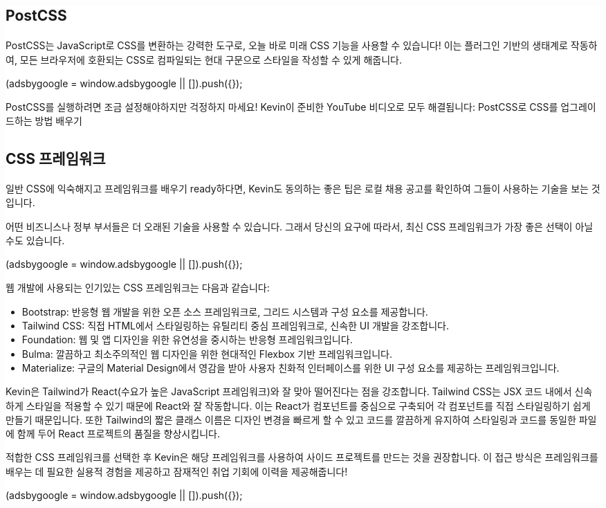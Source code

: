 ## PostCSS

PostCSS는 JavaScript로 CSS를 변환하는 강력한 도구로, 오늘 바로 미래 CSS 기능을 사용할 수 있습니다! 이는 플러그인 기반의 생태계로 작동하여, 모든 브라우저에 호환되는 CSS로 컴파일되는 현대 구문으로 스타일을 작성할 수 있게 해줍니다.


<ins class="adsbygoogle"
  style="display:block"
  data-ad-client="ca-pub-4877378276818686"
  data-ad-slot="9743150776"
  data-ad-format="auto"
  data-full-width-responsive="true"></ins>
<component is="script">
(adsbygoogle = window.adsbygoogle || []).push({});
</component>

PostCSS를 실행하려면 조금 설정해야하지만 걱정하지 마세요! Kevin이 준비한 YouTube 비디오로 모두 해결됩니다: PostCSS로 CSS를 업그레이드하는 방법 배우기

## CSS 프레임워크

일반 CSS에 익숙해지고 프레임워크를 배우기 ready하다면, Kevin도 동의하는 좋은 팁은 로컬 채용 공고를 확인하여 그들이 사용하는 기술을 보는 것입니다. 

어떤 비즈니스나 정부 부서들은 더 오래된 기술을 사용할 수 있습니다. 그래서 당신의 요구에 따라서, 최신 CSS 프레임워크가 가장 좋은 선택이 아닐 수도 있습니다.


<ins class="adsbygoogle"
  style="display:block"
  data-ad-client="ca-pub-4877378276818686"
  data-ad-slot="9743150776"
  data-ad-format="auto"
  data-full-width-responsive="true"></ins>
<component is="script">
(adsbygoogle = window.adsbygoogle || []).push({});
</component>

웹 개발에 사용되는 인기있는 CSS 프레임워크는 다음과 같습니다:

- Bootstrap: 반응형 웹 개발을 위한 오픈 소스 프레임워크로, 그리드 시스템과 구성 요소를 제공합니다.
- Tailwind CSS: 직접 HTML에서 스타일링하는 유틸리티 중심 프레임워크로, 신속한 UI 개발을 강조합니다.
- Foundation: 웹 및 앱 디자인을 위한 유연성을 중시하는 반응형 프레임워크입니다.
- Bulma: 깔끔하고 최소주의적인 웹 디자인을 위한 현대적인 Flexbox 기반 프레임워크입니다.
- Materialize: 구글의 Material Design에서 영감을 받아 사용자 친화적 인터페이스를 위한 UI 구성 요소를 제공하는 프레임워크입니다.

Kevin은 Tailwind가 React(수요가 높은 JavaScript 프레임워크)와 잘 맞아 떨어진다는 점을 강조합니다. Tailwind CSS는 JSX 코드 내에서 신속하게 스타일을 적용할 수 있기 때문에 React와 잘 작동합니다. 이는 React가 컴포넌트를 중심으로 구축되어 각 컴포넌트를 직접 스타일링하기 쉽게 만들기 때문입니다. 또한 Tailwind의 짧은 클래스 이름은 디자인 변경을 빠르게 할 수 있고 코드를 깔끔하게 유지하여 스타일링과 코드를 동일한 파일에 함께 두어 React 프로젝트의 품질을 향상시킵니다.

적합한 CSS 프레임워크를 선택한 후 Kevin은 해당 프레임워크를 사용하여 사이드 프로젝트를 만드는 것을 권장합니다. 이 접근 방식은 프레임워크를 배우는 데 필요한 실용적 경험을 제공하고 잠재적인 취업 기회에 이력을 제공해줍니다!


<ins class="adsbygoogle"
  style="display:block"
  data-ad-client="ca-pub-4877378276818686"
  data-ad-slot="9743150776"
  data-ad-format="auto"
  data-full-width-responsive="true"></ins>
<component is="script">
(adsbygoogle = window.adsbygoogle || []).push({});
</component>
